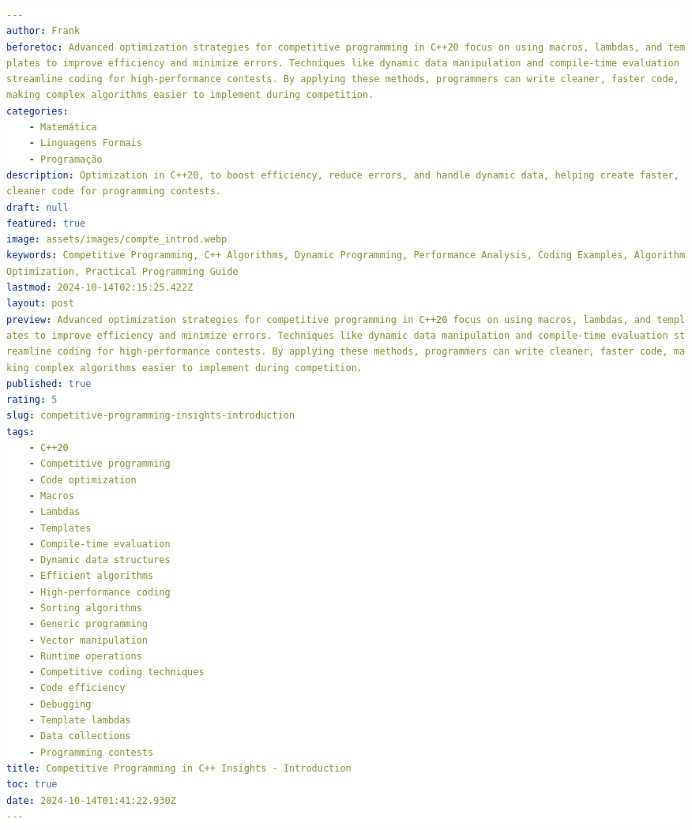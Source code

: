 ```yaml
---
author: Frank
beforetoc: Advanced optimization strategies for competitive programming in C++20 focus on using macros, lambdas, and templates to improve efficiency and minimize errors. Techniques like dynamic data manipulation and compile-time evaluation streamline coding for high-performance contests. By applying these methods, programmers can write cleaner, faster code, making complex algorithms easier to implement during competition.
categories:
    - Matemática
    - Linguagens Formais
    - Programação
description: Optimization in C++20, to boost efficiency, reduce errors, and handle dynamic data, helping create faster, cleaner code for programming contests.
draft: null
featured: true
image: assets/images/compte_introd.webp
keywords: Competitive Programming, C++ Algorithms, Dynamic Programming, Performance Analysis, Coding Examples, Algorithm Optimization, Practical Programming Guide
lastmod: 2024-10-14T02:15:25.422Z
layout: post
preview: Advanced optimization strategies for competitive programming in C++20 focus on using macros, lambdas, and templates to improve efficiency and minimize errors. Techniques like dynamic data manipulation and compile-time evaluation streamline coding for high-performance contests. By applying these methods, programmers can write cleaner, faster code, making complex algorithms easier to implement during competition.
published: true
rating: 5
slug: competitive-programming-insights-introduction
tags:
    - C++20
    - Competitive programming
    - Code optimization
    - Macros
    - Lambdas
    - Templates
    - Compile-time evaluation
    - Dynamic data structures
    - Efficient algorithms
    - High-performance coding
    - Sorting algorithms
    - Generic programming
    - Vector manipulation
    - Runtime operations
    - Competitive coding techniques
    - Code efficiency
    - Debugging
    - Template lambdas
    - Data collections
    - Programming contests
title: Competitive Programming in C++ Insights - Introduction
toc: true
date: 2024-10-14T01:41:22.930Z
---
```
